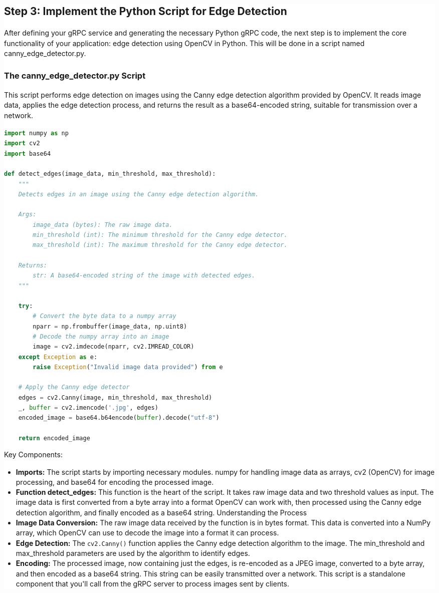 ## Step 3: Implement the Python Script for Edge Detection

After defining your gRPC service and generating the necessary Python gRPC code, the next step is to implement the core functionality of your application: edge detection using OpenCV in Python. This will be done in a script named canny_edge_detector.py.

### The canny_edge_detector.py Script
This script performs edge detection on images using the Canny edge detection algorithm provided by OpenCV. It reads image data, applies the edge detection process, and returns the result as a base64-encoded string, suitable for transmission over a network.

```python
import numpy as np
import cv2
import base64

def detect_edges(image_data, min_threshold, max_threshold):
    """
    Detects edges in an image using the Canny edge detection algorithm.

    Args:
        image_data (bytes): The raw image data.
        min_threshold (int): The minimum threshold for the Canny edge detector.
        max_threshold (int): The maximum threshold for the Canny edge detector.

    Returns:
        str: A base64-encoded string of the image with detected edges.
    """

    try:
        # Convert the byte data to a numpy array
        nparr = np.frombuffer(image_data, np.uint8)
        # Decode the numpy array into an image
        image = cv2.imdecode(nparr, cv2.IMREAD_COLOR)
    except Exception as e:
        raise Exception("Invalid image data provided") from e

    # Apply the Canny edge detector
    edges = cv2.Canny(image, min_threshold, max_threshold)
    _, buffer = cv2.imencode('.jpg', edges)
    encoded_image = base64.b64encode(buffer).decode("utf-8")

    return encoded_image
```

Key Components:

 - **Imports:** The script starts by importing necessary modules. numpy for handling image data as arrays, cv2 (OpenCV) for image processing, and base64 for encoding the processed image.
 - **Function detect_edges:** This function is the heart of the script. It takes raw image data and two threshold values as input. The image data is first converted from a byte array into a format OpenCV can work with, then processed using the Canny edge detection algorithm, and finally encoded as a base64 string.
Understanding the Process
 - **Image Data Conversion:** The raw image data received by the function is in bytes format. This data is converted into a NumPy array, which OpenCV can use to decode the image into a format it can process.
 - **Edge Detection:** The `cv2.Canny()` function applies the Canny edge detection algorithm to the image. The min_threshold and max_threshold parameters are used by the algorithm to identify edges.
 - **Encoding:** The processed image, now containing just the edges, is re-encoded as a JPEG image, converted to a byte array, and then encoded as a base64 string. This string can be easily transmitted over a network.
This script is a standalone component that you'll call from the gRPC server to process images sent by clients.
